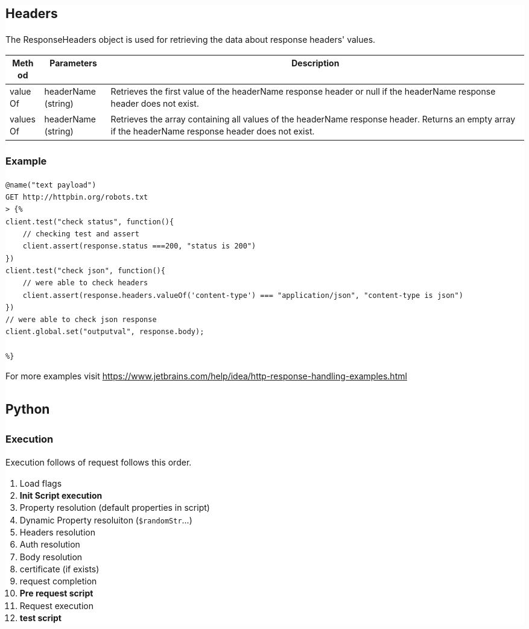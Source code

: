 
## Headers
The ResponseHeaders object is used for retrieving the data about response headers' values.

Method|	Parameters|	Description
--------|----------|-----------
valueOf	| headerName (string) | Retrieves the first value of the headerName response header or null if the headerName response header does not exist.
valuesOf | headerName (string) | Retrieves the array containing all values of the headerName response header. Returns an empty array if the headerName response header does not exist.


### Example 
```http
@name("text payload")
GET http://httpbin.org/robots.txt
> {%
client.test("check status", function(){
    // checking test and assert
    client.assert(response.status ===200, "status is 200")
})
client.test("check json", function(){
    // were able to check headers
    client.assert(response.headers.valueOf('content-type') === "application/json", "content-type is json")
})
// were able to check json response
client.global.set("outputval", response.body);

%}

```

For more examples visit https://www.jetbrains.com/help/idea/http-response-handling-examples.html


## Python


### Execution

Execution follows of request follows this order.

1. Load flags
2. **Init Script execution**
3. Property resolution (default properties in script)
4. Dynamic Property resoluiton (`$randomStr`...)
5. Headers resolution
6. Auth resolution
7. Body resolution
8. certificate (if exists)
9. request completion
2. **Pre request script**
1. Request execution
10. **test script**
